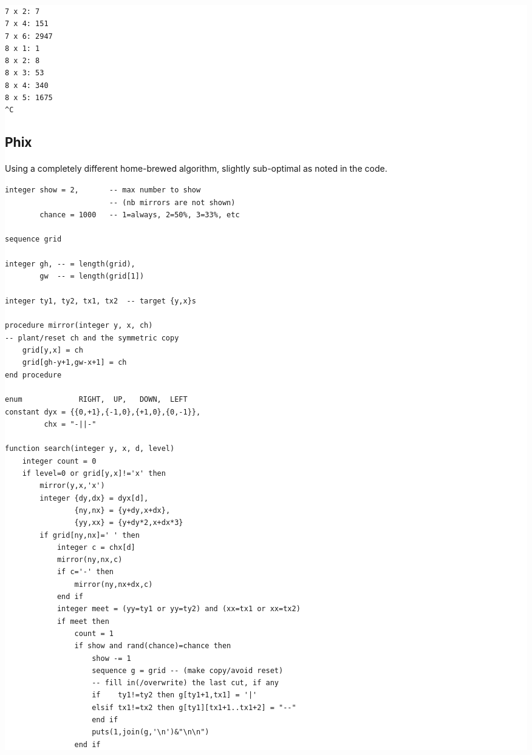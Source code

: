 ```txt
7 x 2: 7
7 x 4: 151
7 x 6: 2947
8 x 1: 1
8 x 2: 8
8 x 3: 53
8 x 4: 340
8 x 5: 1675
^C
```



## Phix

Using a completely different home-brewed algorithm, slightly sub-optimal as noted in the code.

```Phix
integer show = 2,       -- max number to show
                        -- (nb mirrors are not shown)
        chance = 1000   -- 1=always, 2=50%, 3=33%, etc

sequence grid

integer gh, -- = length(grid),
        gw  -- = length(grid[1])

integer ty1, ty2, tx1, tx2  -- target {y,x}s

procedure mirror(integer y, x, ch)
-- plant/reset ch and the symmetric copy
    grid[y,x] = ch
    grid[gh-y+1,gw-x+1] = ch
end procedure

enum             RIGHT,  UP,   DOWN,  LEFT
constant dyx = {{0,+1},{-1,0},{+1,0},{0,-1}},
         chx = "-||-"

function search(integer y, x, d, level)
    integer count = 0
    if level=0 or grid[y,x]!='x' then
        mirror(y,x,'x')
        integer {dy,dx} = dyx[d],
                {ny,nx} = {y+dy,x+dx},
                {yy,xx} = {y+dy*2,x+dx*3}
        if grid[ny,nx]=' ' then
            integer c = chx[d]
            mirror(ny,nx,c)
            if c='-' then
                mirror(ny,nx+dx,c)
            end if
            integer meet = (yy=ty1 or yy=ty2) and (xx=tx1 or xx=tx2)
            if meet then
                count = 1
                if show and rand(chance)=chance then
                    show -= 1
                    sequence g = grid -- (make copy/avoid reset)
                    -- fill in(/overwrite) the last cut, if any
                    if    ty1!=ty2 then g[ty1+1,tx1] = '|'
                    elsif tx1!=tx2 then g[ty1][tx1+1..tx1+2] = "--"
                    end if
                    puts(1,join(g,'\n')&"\n\n")
                end if
```